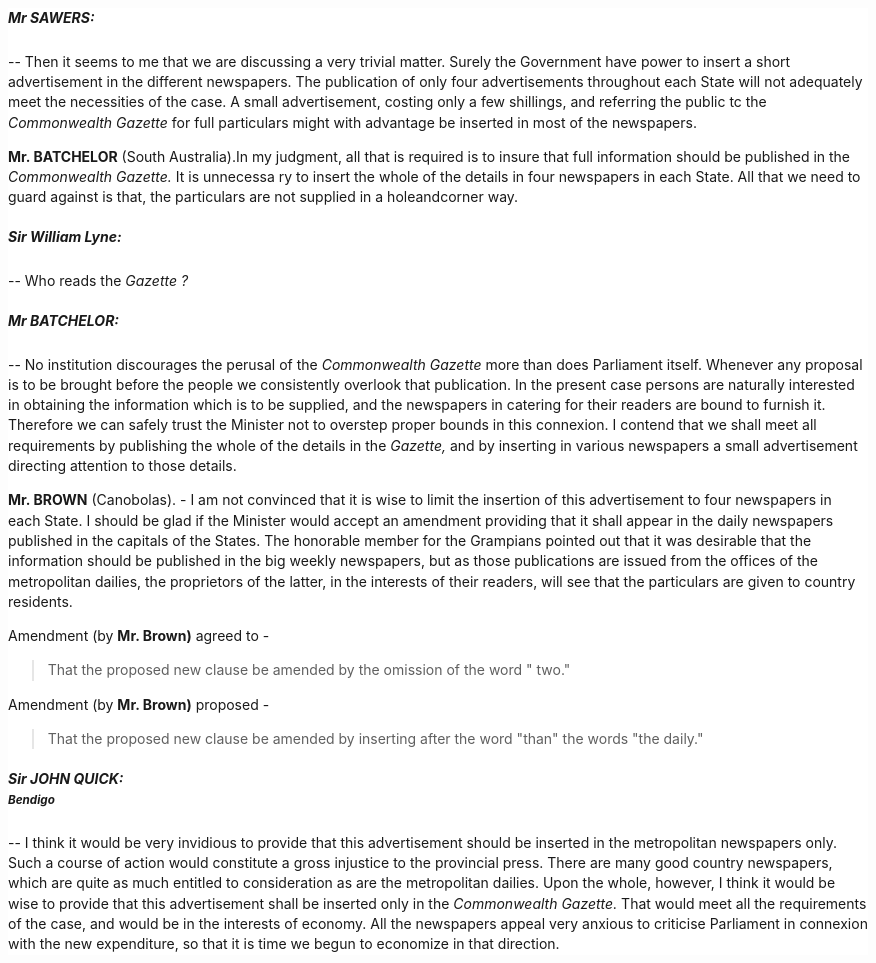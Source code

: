 ##### Mr SAWERS:

-- Then it seems to me that we are discussing a very trivial matter. Surely the Government have power to insert a short advertisement in the different newspapers. The publication of only four advertisements throughout each State will not adequately meet the necessities of the case. A small advertisement, costing only a few shillings, and referring the public tc the  *Commonwealth*  *Gazette*  for full particulars might with advantage be inserted in most of the newspapers. 


 **Mr. BATCHELOR** (South Australia).In my judgment, all that is required is to insure that full information should be published in the  *Commonwealth Gazette.*  It is unnecessa ry to insert the whole of the details in four newspapers in each State. All that we need to guard against is that, the particulars are not supplied in a holeandcorner way. 

##### Sir William Lyne:

-- Who reads the  *Gazette ?* 

##### Mr BATCHELOR:

-- No institution discourages the perusal of the  *Commonwealth Gazette*  more than does Parliament itself. Whenever any proposal is to be brought before the people we consistently overlook that publication. In the present case persons are naturally interested in obtaining the information which is to be supplied, and the newspapers in catering for their readers are bound to furnish it. Therefore we can safely trust the Minister not to overstep proper bounds in this connexion. I contend that we shall meet all requirements by publishing the whole of the details in the  *Gazette,*  and by inserting in various newspapers a small advertisement directing attention to those details. 


 **Mr. BROWN** (Canobolas). - I am not convinced that it is wise to limit the insertion of this advertisement to four newspapers in each State. I should be glad if the Minister would accept an amendment providing that it shall appear in the daily newspapers published in the capitals of the States. The honorable member for the Grampians pointed out that it was desirable that the information should be published in the big weekly newspapers, but as those publications are issued from the offices of the metropolitan dailies, the proprietors of the latter, in the interests of their readers, will see that the particulars are given to country residents. 

Amendment (by  **Mr. Brown)**  agreed to - 

  >That the proposed new clause be amended by the omission of the word " two." 

Amendment (by  **Mr. Brown)**  proposed - 

  >That the proposed new clause be amended by inserting after the word "than" the words "the daily." 

##### Sir JOHN QUICK:<br><small class="text-muted">Bendigo</small>

-- I think it would be very invidious to provide that this advertisement should be inserted in the metropolitan newspapers only. Such a course of action would constitute a gross injustice to the provincial press. There are many good country newspapers, which are quite as much entitled to consideration as are the metropolitan dailies. Upon the whole, however, I think it would be wise to provide that this advertisement shall be inserted only in the  *Commonwealth Gazette.*  That would meet all the requirements of the case, and would be in the interests of economy. All the newspapers appeal very anxious to criticise Parliament in connexion with the new expenditure, so that it is time we begun to economize in that direction. 

